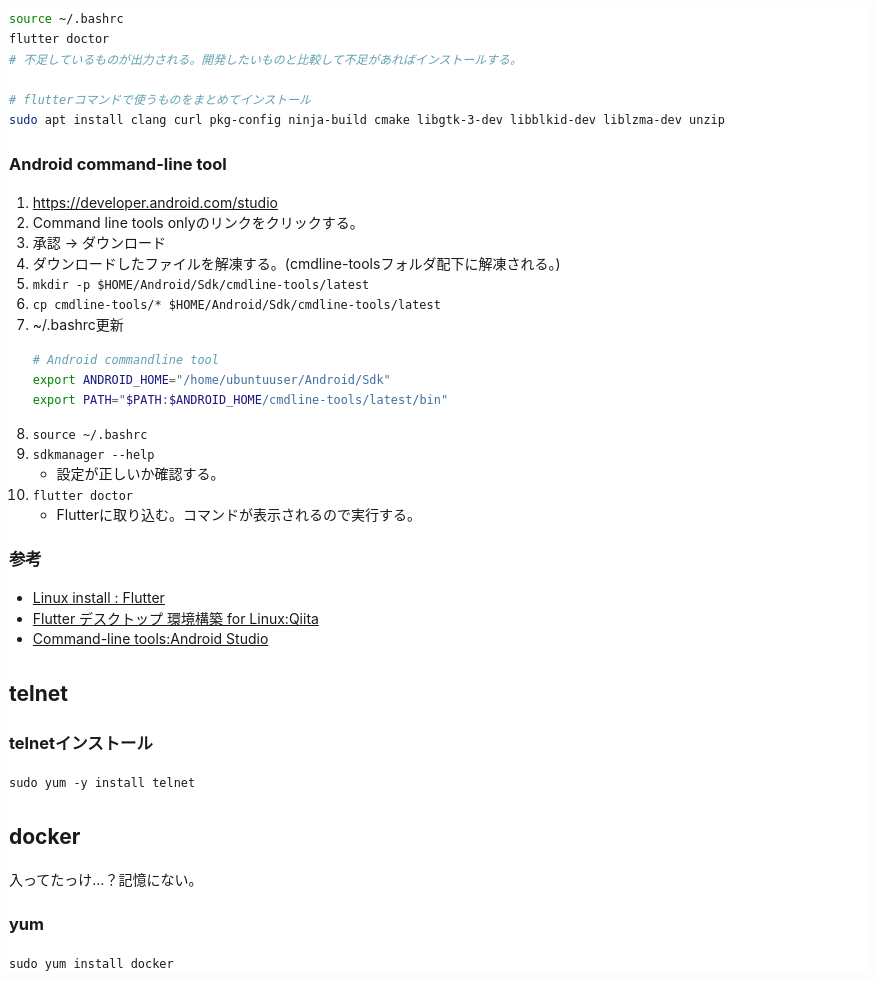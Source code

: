 ``` bash
source ~/.bashrc
flutter doctor
# 不足しているものが出力される。開発したいものと比較して不足があればインストールする。

# flutterコマンドで使うものをまとめてインストール
sudo apt install clang curl pkg-config ninja-build cmake libgtk-3-dev libblkid-dev liblzma-dev unzip
```

### Android command-line tool

1. https://developer.android.com/studio
2. Command line tools onlyのリンクをクリックする。
3. 承認 -> ダウンロード
4. ダウンロードしたファイルを解凍する。(cmdline-toolsフォルダ配下に解凍される。)
5. `mkdir -p $HOME/Android/Sdk/cmdline-tools/latest`
6. `cp cmdline-tools/* $HOME/Android/Sdk/cmdline-tools/latest`
7. ~/.bashrc更新
    ``` bash
    # Android commandline tool
    export ANDROID_HOME="/home/ubuntuuser/Android/Sdk"
    export PATH="$PATH:$ANDROID_HOME/cmdline-tools/latest/bin"
    ```
8. `source ~/.bashrc`
9. `sdkmanager --help`
    - 設定が正しいか確認する。
10. `flutter doctor`
    - Flutterに取り込む。コマンドが表示されるので実行する。

### 参考

- [Linux install : Flutter](https://docs.flutter.dev/get-started/install/linux)
- [Flutter デスクトップ 環境構築 for Linux:Qiita](https://qiita.com/kurun_pan/items/47c25a4b2425725bc199)
- [Command-line tools:Android Studio](https://developer.android.com/tools#tools-sdk)

## telnet

### telnetインストール
```
sudo yum -y install telnet
```

## docker

入ってたっけ…？記憶にない。

### yum

```
sudo yum install docker
```
